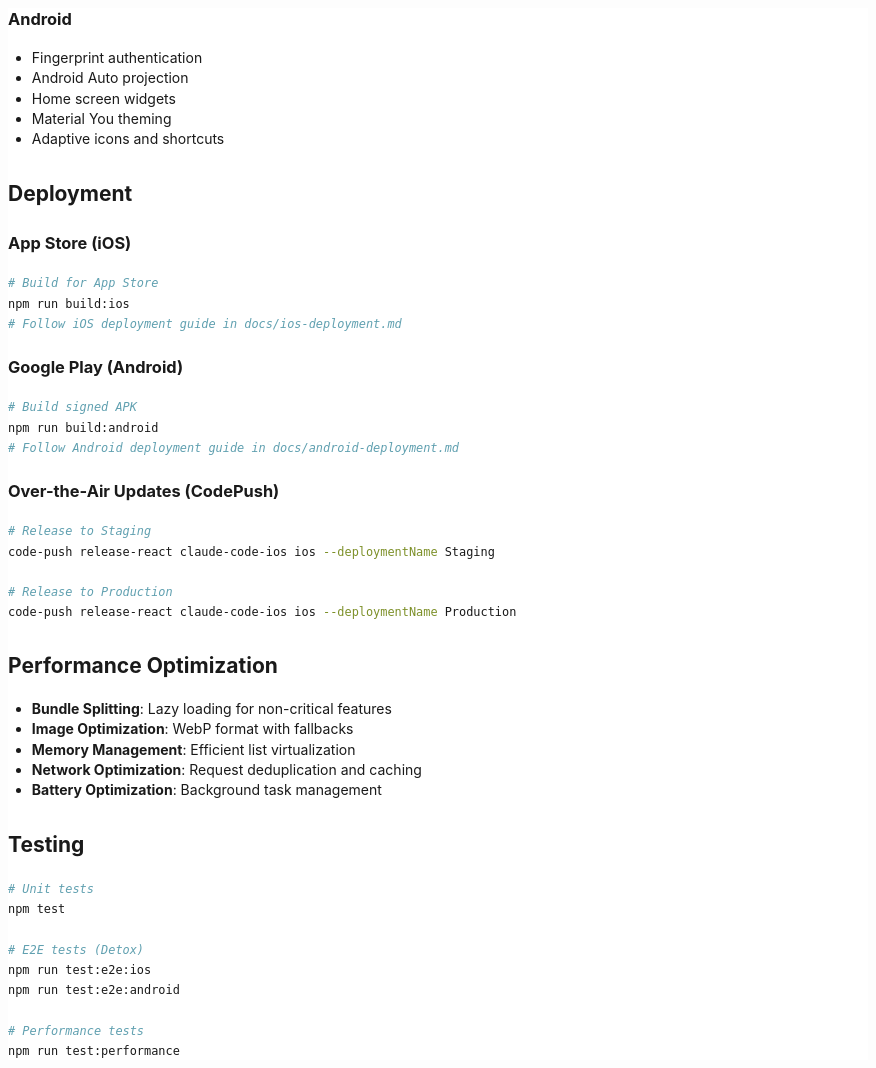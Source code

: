 ### Android
- Fingerprint authentication
- Android Auto projection
- Home screen widgets
- Material You theming
- Adaptive icons and shortcuts

## Deployment

### App Store (iOS)
```bash
# Build for App Store
npm run build:ios
# Follow iOS deployment guide in docs/ios-deployment.md
```

### Google Play (Android)
```bash
# Build signed APK
npm run build:android
# Follow Android deployment guide in docs/android-deployment.md
```

### Over-the-Air Updates (CodePush)
```bash
# Release to Staging
code-push release-react claude-code-ios ios --deploymentName Staging

# Release to Production
code-push release-react claude-code-ios ios --deploymentName Production
```

## Performance Optimization

- **Bundle Splitting**: Lazy loading for non-critical features
- **Image Optimization**: WebP format with fallbacks
- **Memory Management**: Efficient list virtualization
- **Network Optimization**: Request deduplication and caching
- **Battery Optimization**: Background task management

## Testing

```bash
# Unit tests
npm test

# E2E tests (Detox)
npm run test:e2e:ios
npm run test:e2e:android

# Performance tests
npm run test:performance
```
